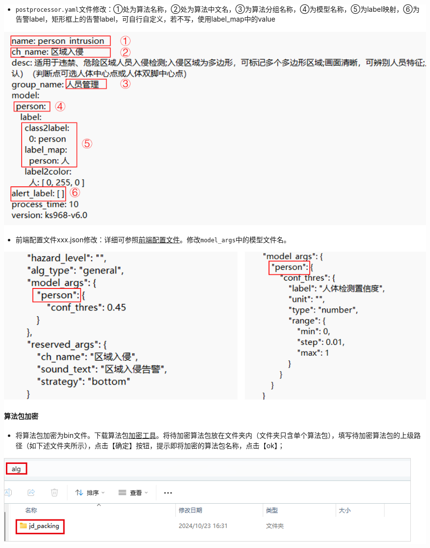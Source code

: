 - `postprocessor.yaml`文件修改：①处为算法名称，②处为算法中文名，③为算法分组名称，④为模型名称，⑤为label映射，⑥为告警label，矩形框上的告警label，可自行自定义，若不写，使用label_map中的value

![](../../../docs/assets/obj_9.png)

- 前端配置文件xxx.json修改：详细可参照[前端配置文件](../../JSON.md)。修改`model_args`中的模型文件名。

![](../../../docs/assets/obj_10.png)

#### 算法包加密

- 将算法包加密为bin文件。下载算法包[加密工具](https://pan.baidu.com/s/173r6sLMh77n3JrKkLnSpYg?pwd=0000)。将待加密算法包放在文件夹内（文件夹只含单个算法包），填写待加密算法包的上级路径（如下述文件夹所示），点击【确定】按钮，提示即将加密的算法包名称，点击【ok】；

![](../../../docs/assets/encryption_1.png)
